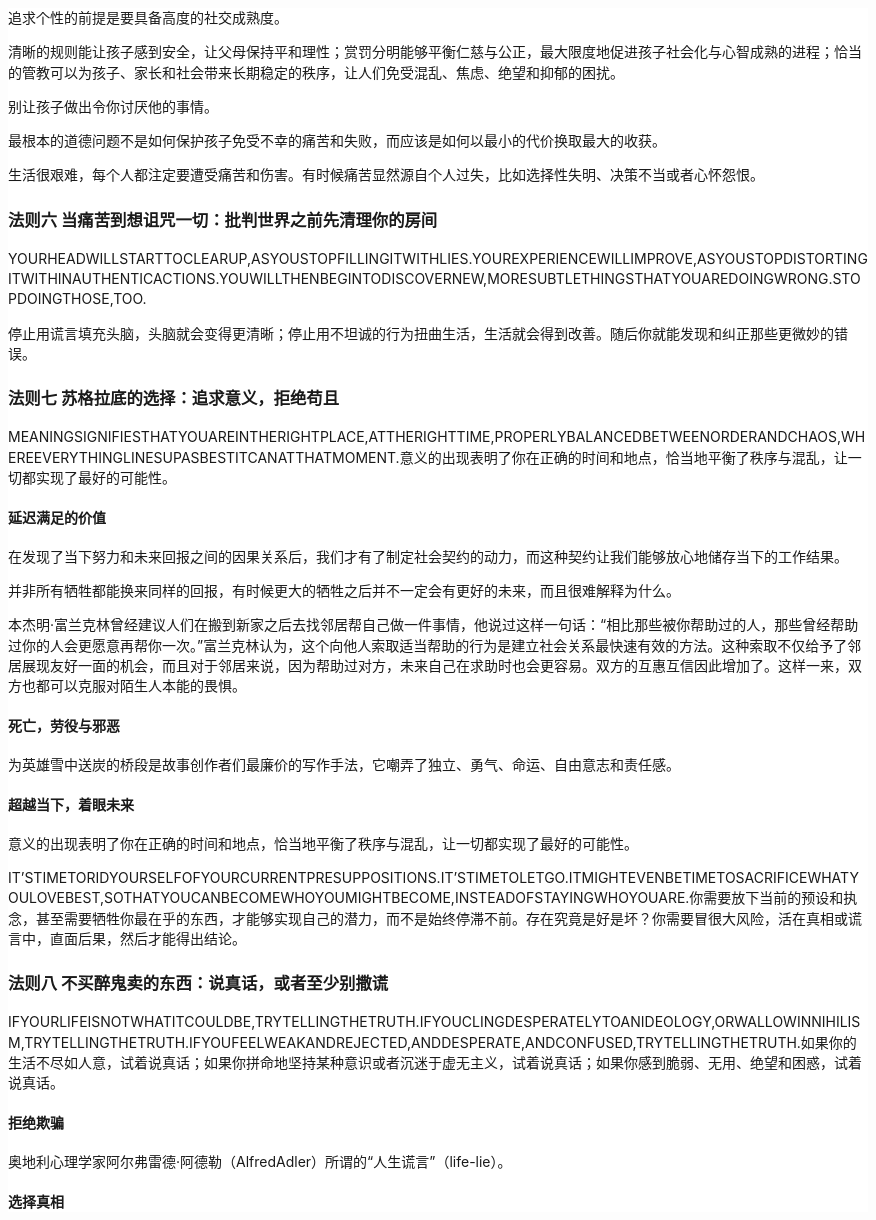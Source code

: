 追求个性的前提是要具备高度的社交成熟度。

清晰的规则能让孩子感到安全，让父母保持平和理性；赏罚分明能够平衡仁慈与公正，最大限度地促进孩子社会化与心智成熟的进程；恰当的管教可以为孩子、家长和社会带来长期稳定的秩序，让人们免受混乱、焦虑、绝望和抑郁的困扰。

别让孩子做出令你讨厌他的事情。

最根本的道德问题不是如何保护孩子免受不幸的痛苦和失败，而应该是如何以最小的代价换取最大的收获。

生活很艰难，每个人都注定要遭受痛苦和伤害。有时候痛苦显然源自个人过失，比如选择性失明、决策不当或者心怀怨恨。

### 法则六 当痛苦到想诅咒一切：批判世界之前先清理你的房间

YOURHEADWILLSTARTTOCLEARUP,ASYOUSTOPFILLINGITWITHLIES.YOUREXPERIENCEWILLIMPROVE,ASYOUSTOPDISTORTINGITWITHINAUTHENTICACTIONS.YOUWILLTHENBEGINTODISCOVERNEW,MORESUBTLETHINGSTHATYOUAREDOINGWRONG.STOPDOINGTHOSE,TOO.

停止用谎言填充头脑，头脑就会变得更清晰；停止用不坦诚的行为扭曲生活，生活就会得到改善。随后你就能发现和纠正那些更微妙的错误。

### 法则七 苏格拉底的选择：追求意义，拒绝苟且

MEANINGSIGNIFIESTHATYOUAREINTHERIGHTPLACE,ATTHERIGHTTIME,PROPERLYBALANCEDBETWEENORDERANDCHAOS,WHEREEVERYTHINGLINESUPASBESTITCANATTHATMOMENT.意义的出现表明了你在正确的时间和地点，恰当地平衡了秩序与混乱，让一切都实现了最好的可能性。

#### 延迟满足的价值

在发现了当下努力和未来回报之间的因果关系后，我们才有了制定社会契约的动力，而这种契约让我们能够放心地储存当下的工作结果。

并非所有牺牲都能换来同样的回报，有时候更大的牺牲之后并不一定会有更好的未来，而且很难解释为什么。

本杰明·富兰克林曾经建议人们在搬到新家之后去找邻居帮自己做一件事情，他说过这样一句话：“相比那些被你帮助过的人，那些曾经帮助过你的人会更愿意再帮你一次。”富兰克林认为，这个向他人索取适当帮助的行为是建立社会关系最快速有效的方法。这种索取不仅给予了邻居展现友好一面的机会，而且对于邻居来说，因为帮助过对方，未来自己在求助时也会更容易。双方的互惠互信因此增加了。这样一来，双方也都可以克服对陌生人本能的畏惧。

#### 死亡，劳役与邪恶

为英雄雪中送炭的桥段是故事创作者们最廉价的写作手法，它嘲弄了独立、勇气、命运、自由意志和责任感。

#### 超越当下，着眼未来

意义的出现表明了你在正确的时间和地点，恰当地平衡了秩序与混乱，让一切都实现了最好的可能性。

IT’STIMETORIDYOURSELFOFYOURCURRENTPRESUPPOSITIONS.IT’STIMETOLETGO.ITMIGHTEVENBETIMETOSACRIFICEWHATYOULOVEBEST,SOTHATYOUCANBECOMEWHOYOUMIGHTBECOME,INSTEADOFSTAYINGWHOYOUARE.你需要放下当前的预设和执念，甚至需要牺牲你最在乎的东西，才能够实现自己的潜力，而不是始终停滞不前。存在究竟是好是坏？你需要冒很大风险，活在真相或谎言中，直面后果，然后才能得出结论。

### 法则八 不买醉鬼卖的东西：说真话，或者至少别撒谎

IFYOURLIFEISNOTWHATITCOULDBE,TRYTELLINGTHETRUTH.IFYOUCLINGDESPERATELYTOANIDEOLOGY,ORWALLOWINNIHILISM,TRYTELLINGTHETRUTH.IFYOUFEELWEAKANDREJECTED,ANDDESPERATE,ANDCONFUSED,TRYTELLINGTHETRUTH.如果你的生活不尽如人意，试着说真话；如果你拼命地坚持某种意识或者沉迷于虚无主义，试着说真话；如果你感到脆弱、无用、绝望和困惑，试着说真话。

#### 拒绝欺骗

奥地利心理学家阿尔弗雷德·阿德勒（AlfredAdler）所谓的“人生谎言”（life-lie）。

#### 选择真相
